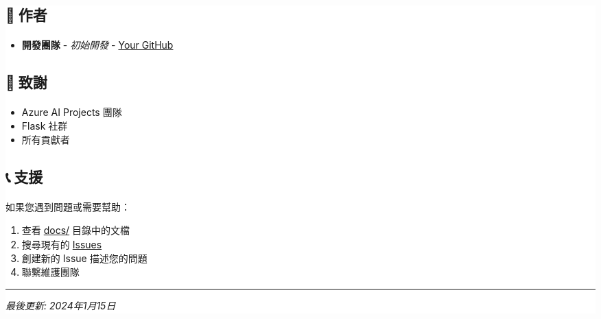 ## 👥 作者

- **開發團隊** - *初始開發* - [Your GitHub](https://github.com/yourusername)

## 🙏 致謝

- Azure AI Projects 團隊
- Flask 社群
- 所有貢獻者

## 📞 支援

如果您遇到問題或需要幫助：

1. 查看 [docs/](docs/) 目錄中的文檔
2. 搜尋現有的 [Issues](https://github.com/yourusername/ai-security-agent/issues)
3. 創建新的 Issue 描述您的問題
4. 聯繫維護團隊

---

*最後更新: 2024年1月15日*
